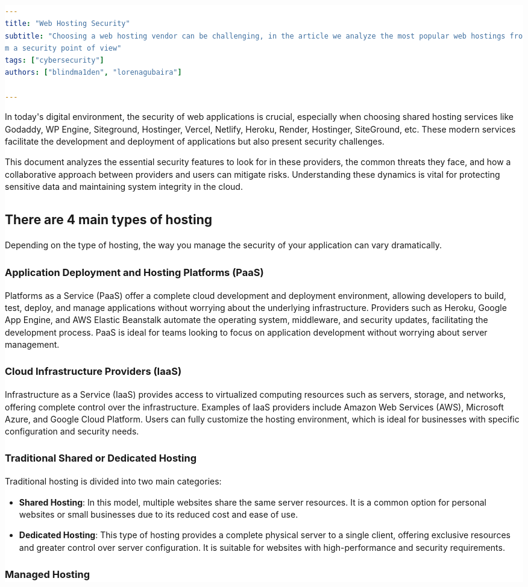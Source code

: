 ```yaml
---
title: "Web Hosting Security"
subtitle: "Choosing a web hosting vendor can be challenging, in the article we analyze the most popular web hostings from a security point of view"
tags: ["cybersecurity"]
authors: ["blindma1den", "lorenagubaira"]

---
```


In today's digital environment, the security of web applications is crucial, especially when choosing shared hosting services like Godaddy, WP Engine, Siteground, Hostinger, Vercel, Netlify, Heroku, Render, Hostinger, SiteGround, etc. These modern services facilitate the development and deployment of applications but also present security challenges.

This document analyzes the essential security features to look for in these providers, the common threats they face, and how a collaborative approach between providers and users can mitigate risks. Understanding these dynamics is vital for protecting sensitive data and maintaining system integrity in the cloud.

## There are 4 main types of hosting

Depending on the type of hosting, the way you manage the security of your application can vary dramatically.

### Application Deployment and Hosting Platforms (PaaS)

Platforms as a Service (PaaS) offer a complete cloud development and deployment environment, allowing developers to build, test, deploy, and manage applications without worrying about the underlying infrastructure. Providers such as Heroku, Google App Engine, and AWS Elastic Beanstalk automate the operating system, middleware, and security updates, facilitating the development process. PaaS is ideal for teams looking to focus on application development without worrying about server management.

### Cloud Infrastructure Providers (IaaS)

Infrastructure as a Service (IaaS) provides access to virtualized computing resources such as servers, storage, and networks, offering complete control over the infrastructure. Examples of IaaS providers include Amazon Web Services (AWS), Microsoft Azure, and Google Cloud Platform. Users can fully customize the hosting environment, which is ideal for businesses with specific configuration and security needs.

### Traditional Shared or Dedicated Hosting

Traditional hosting is divided into two main categories:

- **Shared Hosting**: In this model, multiple websites share the same server resources. It is a common option for personal websites or small businesses due to its reduced cost and ease of use.

- **Dedicated Hosting**: This type of hosting provides a complete physical server to a single client, offering exclusive resources and greater control over server configuration. It is suitable for websites with high-performance and security requirements.

### Managed Hosting
